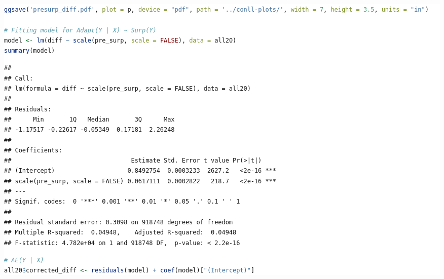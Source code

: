 ``` r
ggsave('presurp_diff.pdf', plot = p, device = "pdf", path = '../conll-plots/', width = 7, height = 3.5, units = "in")

# Fitting model for Adapt(Y | X) ~ Surp(Y)
model <- lm(diff ~ scale(pre_surp, scale = FALSE), data = all20)
summary(model)
```

    ## 
    ## Call:
    ## lm(formula = diff ~ scale(pre_surp, scale = FALSE), data = all20)
    ## 
    ## Residuals:
    ##      Min       1Q   Median       3Q      Max 
    ## -1.17517 -0.22617 -0.05349  0.17181  2.26248 
    ## 
    ## Coefficients:
    ##                                 Estimate Std. Error t value Pr(>|t|)    
    ## (Intercept)                    0.8492754  0.0003233  2627.2   <2e-16 ***
    ## scale(pre_surp, scale = FALSE) 0.0617111  0.0002822   218.7   <2e-16 ***
    ## ---
    ## Signif. codes:  0 '***' 0.001 '**' 0.01 '*' 0.05 '.' 0.1 ' ' 1
    ## 
    ## Residual standard error: 0.3098 on 918748 degrees of freedom
    ## Multiple R-squared:  0.04948,    Adjusted R-squared:  0.04948 
    ## F-statistic: 4.782e+04 on 1 and 918748 DF,  p-value: < 2.2e-16

``` r
# AE(Y | X)
all20$corrected_diff <- residuals(model) + coef(model)["(Intercept)"]
```
